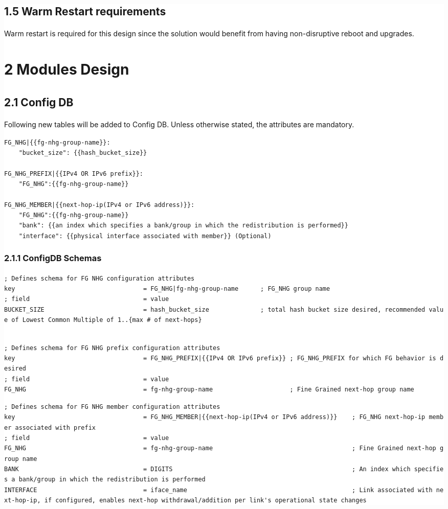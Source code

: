 
## 1.5 Warm Restart requirements
Warm restart is required for this design since the solution would benefit from having non-disruptive reboot and upgrades.

# 2 Modules Design

## 2.1 Config DB
Following new tables will be added to Config DB. Unless otherwise stated, the attributes are mandatory.
```
FG_NHG|{{fg-nhg-group-name}}:
    "bucket_size": {{hash_bucket_size}}

FG_NHG_PREFIX|{{IPv4 OR IPv6 prefix}}:
    "FG_NHG":{{fg-nhg-group-name}}

FG_NHG_MEMBER|{{next-hop-ip(IPv4 or IPv6 address)}}:
    "FG_NHG":{{fg-nhg-group-name}}
    "bank": {{an index which specifies a bank/group in which the redistribution is performed}} 
    "interface": {{physical interface associated with member}} (Optional)
```


### 2.1.1 ConfigDB Schemas
```
; Defines schema for FG NHG configuration attributes
key                                   = FG_NHG|fg-nhg-group-name      ; FG_NHG group name
; field                               = value
BUCKET_SIZE                           = hash_bucket_size              ; total hash bucket size desired, recommended value of Lowest Common Multiple of 1..{max # of next-hops}
		  
```

```
; Defines schema for FG NHG prefix configuration attributes
key                                   = FG_NHG_PREFIX|{{IPv4 OR IPv6 prefix}} ; FG_NHG_PREFIX for which FG behavior is desired
; field                               = value
FG_NHG                                = fg-nhg-group-name                     ; Fine Grained next-hop group name
```

```
; Defines schema for FG NHG member configuration attributes
key                                   = FG_NHG_MEMBER|{{next-hop-ip(IPv4 or IPv6 address)}}    ; FG_NHG next-hop-ip member associated with prefix
; field                               = value
FG_NHG                                = fg-nhg-group-name                                      ; Fine Grained next-hop group name
BANK                                  = DIGITS                                                 ; An index which specifies a bank/group in which the redistribution is performed
INTERFACE                             = iface_name                                             ; Link associated with next-hop-ip, if configured, enables next-hop withdrawal/addition per link's operational state changes
```

